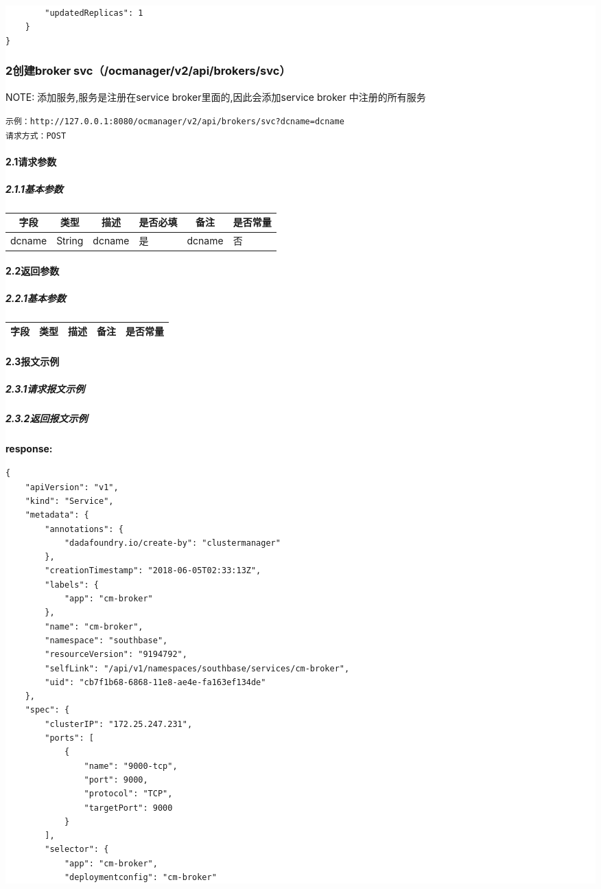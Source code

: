 ```
        "updatedReplicas": 1
    }
}
```

### 2创建broker svc（/ocmanager/v2/api/brokers/svc） 

NOTE: 添加服务,服务是注册在service broker里面的,因此会添加service broker 中注册的所有服务

	示例：http://127.0.0.1:8080/ocmanager/v2/api/brokers/svc?dcname=dcname
    请求方式：POST

#### 2.1请求参数

##### 2.1.1基本参数

字段|类型|描述|是否必填|备注|是否常量|
----------|----------------|----|--------|------------|---|
dcname|String|dcname|是|dcname|否

#### 2.2返回参数

##### 2.2.1基本参数

字段|类型|描述|备注|是否常量|
----------|----------------|----|------------|---|

#### 2.3报文示例

##### 2.3.1请求报文示例

##### 2.3.2返回报文示例

__response:__

```
{
    "apiVersion": "v1",
    "kind": "Service",
    "metadata": {
        "annotations": {
            "dadafoundry.io/create-by": "clustermanager"
        },
        "creationTimestamp": "2018-06-05T02:33:13Z",
        "labels": {
            "app": "cm-broker"
        },
        "name": "cm-broker",
        "namespace": "southbase",
        "resourceVersion": "9194792",
        "selfLink": "/api/v1/namespaces/southbase/services/cm-broker",
        "uid": "cb7f1b68-6868-11e8-ae4e-fa163ef134de"
    },
    "spec": {
        "clusterIP": "172.25.247.231",
        "ports": [
            {
                "name": "9000-tcp",
                "port": 9000,
                "protocol": "TCP",
                "targetPort": 9000
            }
        ],
        "selector": {
            "app": "cm-broker",
            "deploymentconfig": "cm-broker"
```
